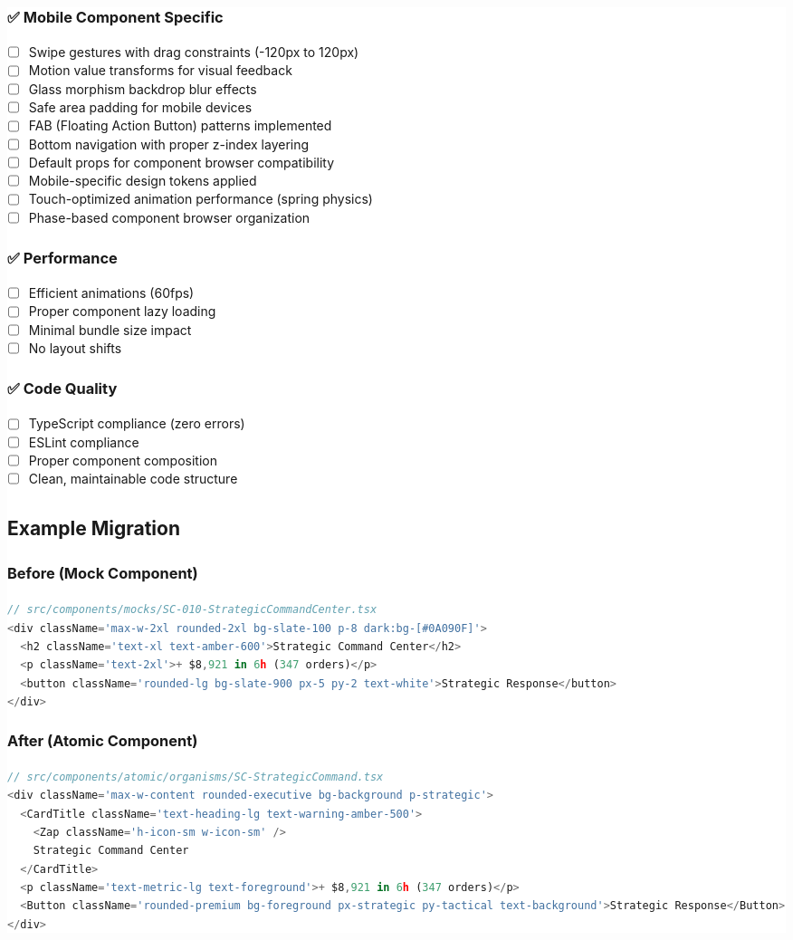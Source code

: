 ### ✅ Mobile Component Specific

- [ ] Swipe gestures with drag constraints (-120px to 120px)
- [ ] Motion value transforms for visual feedback
- [ ] Glass morphism backdrop blur effects
- [ ] Safe area padding for mobile devices
- [ ] FAB (Floating Action Button) patterns implemented
- [ ] Bottom navigation with proper z-index layering
- [ ] Default props for component browser compatibility
- [ ] Mobile-specific design tokens applied
- [ ] Touch-optimized animation performance (spring physics)
- [ ] Phase-based component browser organization

### ✅ Performance

- [ ] Efficient animations (60fps)
- [ ] Proper component lazy loading
- [ ] Minimal bundle size impact
- [ ] No layout shifts

### ✅ Code Quality

- [ ] TypeScript compliance (zero errors)
- [ ] ESLint compliance
- [ ] Proper component composition
- [ ] Clean, maintainable code structure

## Example Migration

### Before (Mock Component)

```typescript
// src/components/mocks/SC-010-StrategicCommandCenter.tsx
<div className='max-w-2xl rounded-2xl bg-slate-100 p-8 dark:bg-[#0A090F]'>
  <h2 className='text-xl text-amber-600'>Strategic Command Center</h2>
  <p className='text-2xl'>+ $8,921 in 6h (347 orders)</p>
  <button className='rounded-lg bg-slate-900 px-5 py-2 text-white'>Strategic Response</button>
</div>
```

### After (Atomic Component)

```typescript
// src/components/atomic/organisms/SC-StrategicCommand.tsx
<div className='max-w-content rounded-executive bg-background p-strategic'>
  <CardTitle className='text-heading-lg text-warning-amber-500'>
    <Zap className='h-icon-sm w-icon-sm' />
    Strategic Command Center
  </CardTitle>
  <p className='text-metric-lg text-foreground'>+ $8,921 in 6h (347 orders)</p>
  <Button className='rounded-premium bg-foreground px-strategic py-tactical text-background'>Strategic Response</Button>
</div>
```
